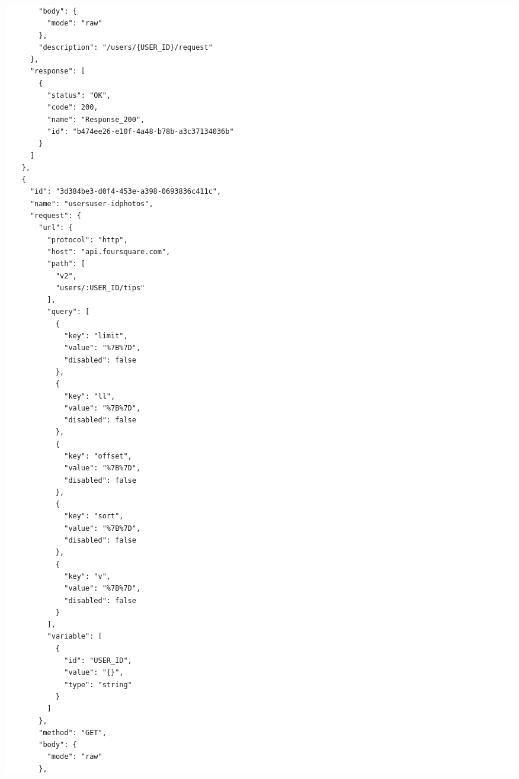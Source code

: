            "body": {
              "mode": "raw"
            },
            "description": "/users/{USER_ID}/request"
          },
          "response": [
            {
              "status": "OK",
              "code": 200,
              "name": "Response_200",
              "id": "b474ee26-e10f-4a48-b78b-a3c37134036b"
            }
          ]
        },
        {
          "id": "3d384be3-d0f4-453e-a398-0693836c411c",
          "name": "usersuser-idphotos",
          "request": {
            "url": {
              "protocol": "http",
              "host": "api.foursquare.com",
              "path": [
                "v2",
                "users/:USER_ID/tips"
              ],
              "query": [
                {
                  "key": "limit",
                  "value": "%7B%7D",
                  "disabled": false
                },
                {
                  "key": "ll",
                  "value": "%7B%7D",
                  "disabled": false
                },
                {
                  "key": "offset",
                  "value": "%7B%7D",
                  "disabled": false
                },
                {
                  "key": "sort",
                  "value": "%7B%7D",
                  "disabled": false
                },
                {
                  "key": "v",
                  "value": "%7B%7D",
                  "disabled": false
                }
              ],
              "variable": [
                {
                  "id": "USER_ID",
                  "value": "{}",
                  "type": "string"
                }
              ]
            },
            "method": "GET",
            "body": {
              "mode": "raw"
            },